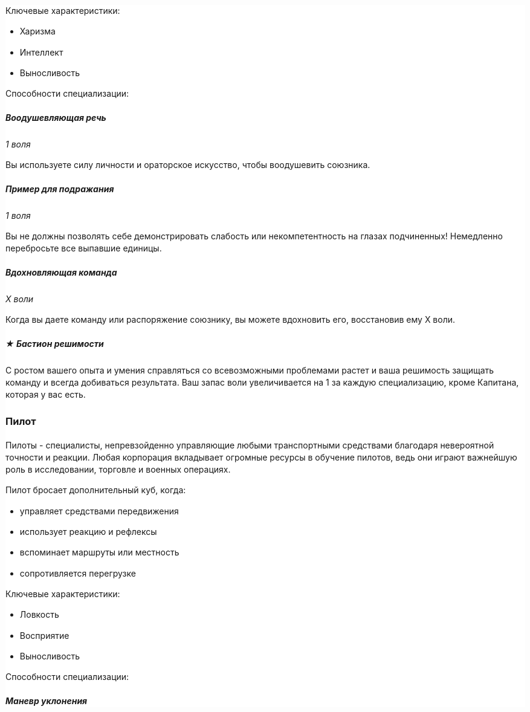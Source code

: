 Ключевые характеристики:

 - Харизма

 - Интеллект

 - Выносливость

Способности специализации:

##### Воодушевляющая речь

*1 воля*

Вы используете силу личности и ораторское искусство, чтобы воодушевить союзника.

##### Пример для подражания

*1 воля*

Вы не должны позволять себе демонстрировать слабость или некомпетентность на глазах подчиненных! Немедленно перебросьте все выпавшие единицы.

##### Вдохновляющая команда

*X воли*

Когда вы даете команду или распоряжение союзнику, вы можете вдохновить его, восстановив ему X воли.

##### ★ Бастион решимости

С ростом вашего опыта и умения справляться со всевозможными проблемами растет и ваша решимость защищать команду и всегда добиваться результата. Ваш запас воли увеличивается на 1 за каждую специализацию, кроме Капитана, которая у вас есть.

### Пилот

Пилоты - специалисты, непревзойденно управляющие любыми транспортными средствами благодаря невероятной точности и реакции. Любая корпорация вкладывает огромные ресурсы в обучение пилотов, ведь они играют важнейшую роль в исследовании, торговле и военных операциях.

Пилот бросает дополнительный куб, когда:

 - управляет средствами передвижения

 - использует реакцию и рефлексы

 - вспоминает маршруты или местность

 - сопротивляется перегрузке

Ключевые характеристики:

 - Ловкость

 - Восприятие

 - Выносливость

Способности специализации:

##### Маневр уклонения

